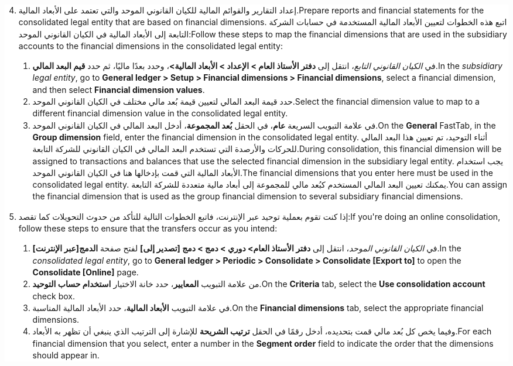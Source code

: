 4. <span data-ttu-id="16f0a-118">إعداد التقارير والقوائم المالية للكيان القانوني الموحد والتي تعتمد على الأبعاد المالية.</span><span class="sxs-lookup"><span data-stu-id="16f0a-118">Prepare reports and financial statements for the consolidated legal entity that are based on financial dimensions.</span></span> <span data-ttu-id="16f0a-119">اتبع هذه الخطوات لتعيين الأبعاد المالية المستخدمة في حسابات الشركة التابعة إلى الأبعاد المالية في الكيان القانوني الموحد:</span><span class="sxs-lookup"><span data-stu-id="16f0a-119">Follow these steps to map the financial dimensions that are used in the subsidiary accounts to the financial dimensions in the consolidated legal entity:</span></span>

    1. <span data-ttu-id="16f0a-120">في *الكيان القانوني التابع*، انتقل إلى **دفتر الأستاذ العام \> الإعداد \> الأبعاد المالية\>**، وحدد بعدًا ماليًا، ثم حدد **قيم البعد المالي**.</span><span class="sxs-lookup"><span data-stu-id="16f0a-120">In the *subsidiary legal entity*, go to **General ledger \> Setup \> Financial dimensions \> Financial dimensions**, select a financial dimension, and then select **Financial dimension values**.</span></span>
    2. <span data-ttu-id="16f0a-121">حدد قيمة البعد المالي لتعيين قيمة بُعد مالي مختلف في الكيان القانوني الموحد.</span><span class="sxs-lookup"><span data-stu-id="16f0a-121">Select the financial dimension value to map to a different financial dimension value in the consolidated legal entity.</span></span>
    3. <span data-ttu-id="16f0a-122">في علامة التبويب السريعة **عام**، في الحقل **بُعد المجموعة**، أدخل البعد المالي في الكيان القانوني الموحد.</span><span class="sxs-lookup"><span data-stu-id="16f0a-122">On the **General** FastTab, in the **Group dimension** field, enter the financial dimension in the consolidated legal entity.</span></span> <span data-ttu-id="16f0a-123">أثناء التوحيد، تم تعيين هذا البعد المالي للحركات والأرصدة التي تستخدم البعد المالي في الكيان القانوني للشركة التابعة.</span><span class="sxs-lookup"><span data-stu-id="16f0a-123">During consolidation, this financial dimension will be assigned to transactions and balances that use the selected financial dimension in the subsidiary legal entity.</span></span> <span data-ttu-id="16f0a-124">يجب استخدام الأبعاد المالية التي قمت بإدخالها هنا في الكيان القانوني الموحد.</span><span class="sxs-lookup"><span data-stu-id="16f0a-124">The financial dimensions that you enter here must be used in the consolidated legal entity.</span></span> <span data-ttu-id="16f0a-125">يمكنك تعيين البعد المالي المستخدم كبُعد مالي للمجموعة إلى أبعاد مالية متعددة للشركة التابعة.</span><span class="sxs-lookup"><span data-stu-id="16f0a-125">You can assign the financial dimension that is used as the group financial dimension to several subsidiary financial dimensions.</span></span>

5. <span data-ttu-id="16f0a-126">إذا كنت تقوم بعملية توحيد عبر الإنترنت، فاتبع الخطوات التالية للتأكد من حدوث التحويلات كما تقصد:</span><span class="sxs-lookup"><span data-stu-id="16f0a-126">If you're doing an online consolidation, follow these steps to ensure that the transfers occur as you intend:</span></span>

    1. <span data-ttu-id="16f0a-127">في *الكيان القانوني الموحد*، انتقل إلى **دفتر الأستاذ العام\> دوري \> دمج \> دمج \[تصدير إلى\]** لفتح صفحة **الدمج\[عبر الإنترنت\]**.</span><span class="sxs-lookup"><span data-stu-id="16f0a-127">In the *consolidated legal entity*, go to **General ledger \> Periodic \> Consolidate \> Consolidate \[Export to\]** to open the **Consolidate \[Online\]** page.</span></span>
    2. <span data-ttu-id="16f0a-128">من علامة التبويب **المعايير**، حدد خانة الاختيار **استخدام حساب التوحيد**.</span><span class="sxs-lookup"><span data-stu-id="16f0a-128">On the **Criteria** tab, select the **Use consolidation account** check box.</span></span>
    3. <span data-ttu-id="16f0a-129">في علامة التبويب **الأبعاد المالية**، حدد الأبعاد المالية المناسبة.</span><span class="sxs-lookup"><span data-stu-id="16f0a-129">On the **Financial dimensions** tab, select the appropriate financial dimensions.</span></span>
    4. <span data-ttu-id="16f0a-130">وفيما يخص كل بُعد مالي قمت بتحديده، أدخل رقمًا في الحقل **ترتيب الشريحة** للإشارة إلى الترتيب الذي ينبغي أن تظهر به الأبعاد.</span><span class="sxs-lookup"><span data-stu-id="16f0a-130">For each financial dimension that you select, enter a number in the **Segment order** field to indicate the order that the dimensions should appear in.</span></span>
